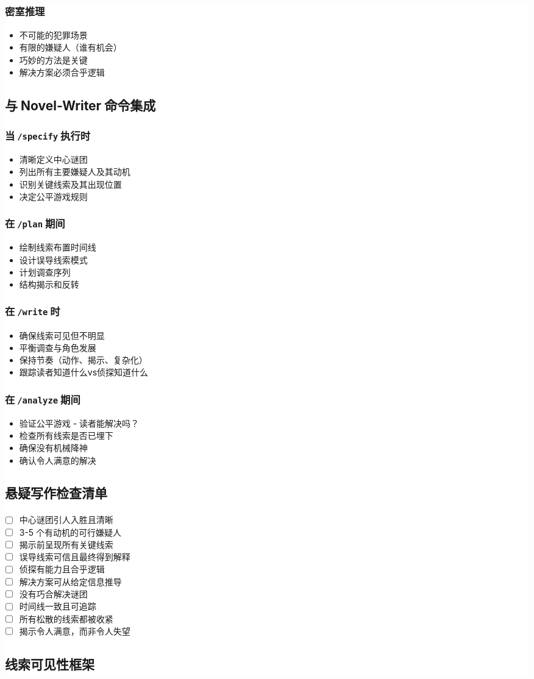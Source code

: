 ### 密室推理

- 不可能的犯罪场景
- 有限的嫌疑人（谁有机会）
- 巧妙的方法是关键
- 解决方案必须合乎逻辑

## 与 Novel-Writer 命令集成

### 当 `/specify` 执行时

- 清晰定义中心谜团
- 列出所有主要嫌疑人及其动机
- 识别关键线索及其出现位置
- 决定公平游戏规则

### 在 `/plan` 期间

- 绘制线索布置时间线
- 设计误导线索模式
- 计划调查序列
- 结构揭示和反转

### 在 `/write` 时

- 确保线索可见但不明显
- 平衡调查与角色发展
- 保持节奏（动作、揭示、复杂化）
- 跟踪读者知道什么vs侦探知道什么

### 在 `/analyze` 期间

- 验证公平游戏 - 读者能解决吗？
- 检查所有线索是否已埋下
- 确保没有机械降神
- 确认令人满意的解决

## 悬疑写作检查清单

- [ ] 中心谜团引人入胜且清晰
- [ ] 3-5 个有动机的可行嫌疑人
- [ ] 揭示前呈现所有关键线索
- [ ] 误导线索可信且最终得到解释
- [ ] 侦探有能力且合乎逻辑
- [ ] 解决方案可从给定信息推导
- [ ] 没有巧合解决谜团
- [ ] 时间线一致且可追踪
- [ ] 所有松散的线索都被收紧
- [ ] 揭示令人满意，而非令人失望

## 线索可见性框架
